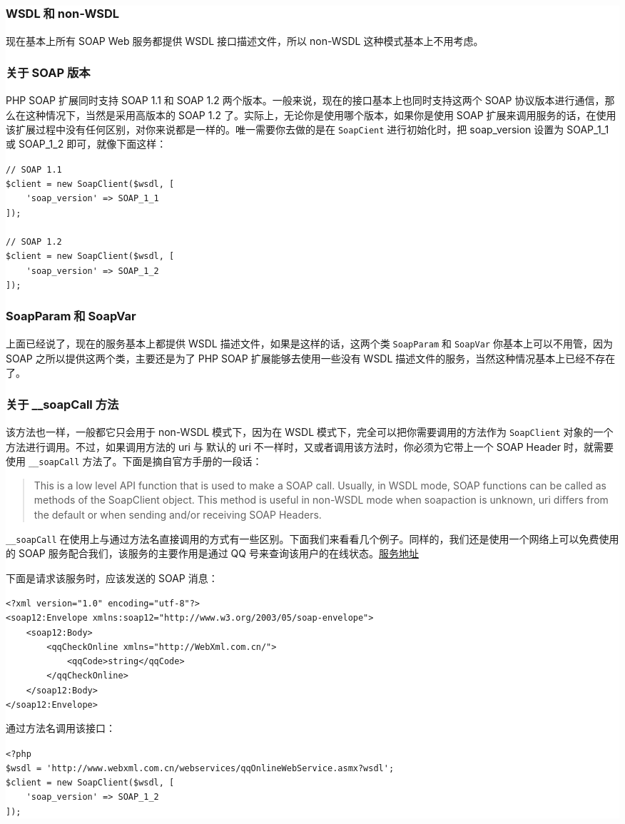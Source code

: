 ### WSDL 和 non-WSDL ###

现在基本上所有 SOAP Web 服务都提供 WSDL 接口描述文件，所以 non-WSDL 这种模式基本上不用考虑。

### 关于 SOAP 版本 ###

PHP SOAP 扩展同时支持 SOAP 1.1 和 SOAP 1.2 两个版本。一般来说，现在的接口基本上也同时支持这两个 SOAP 协议版本进行通信，那么在这种情况下，当然是采用高版本的 SOAP 1.2 了。实际上，无论你是使用哪个版本，如果你是使用 SOAP 扩展来调用服务的话，在使用该扩展过程中没有任何区别，对你来说都是一样的。唯一需要你去做的是在 `SoapCient` 进行初始化时，把 soap_version 设置为 SOAP_1_1 或 SOAP_1_2 即可，就像下面这样：

	// SOAP 1.1 
	$client = new SoapClient($wsdl, [
	    'soap_version' => SOAP_1_1
	]);

	// SOAP 1.2
	$client = new SoapClient($wsdl, [
	    'soap_version' => SOAP_1_2
	]);

### SoapParam 和 SoapVar ###

上面已经说了，现在的服务基本上都提供 WSDL 描述文件，如果是这样的话，这两个类 `SoapParam` 和 `SoapVar` 你基本上可以不用管，因为 SOAP 之所以提供这两个类，主要还是为了 PHP SOAP 扩展能够去使用一些没有 WSDL 描述文件的服务，当然这种情况基本上已经不存在了。

### 关于 __soapCall 方法 ###

该方法也一样，一般都它只会用于 non-WSDL 模式下，因为在 WSDL 模式下，完全可以把你需要调用的方法作为 `SoapClient` 对象的一个方法进行调用。不过，如果调用方法的 uri 与 默认的 uri 不一样时，又或者调用该方法时，你必须为它带上一个 SOAP Header 时，就需要使用 `__soapCall` 方法了。下面是摘自官方手册的一段话：

> This is a low level API function that is used to make a SOAP call. Usually, in WSDL mode, SOAP functions can be called as methods of the SoapClient object. This method is useful in non-WSDL mode when soapaction is unknown, uri differs from the default or when sending and/or receiving SOAP Headers.

`__soapCall` 在使用上与通过方法名直接调用的方式有一些区别。下面我们来看看几个例子。同样的，我们还是使用一个网络上可以免费使用的 SOAP 服务配合我们，该服务的主要作用是通过 QQ 号来查询该用户的在线状态。[服务地址](http://www.webxml.com.cn/webservices/qqOnlineWebService.asmx?op=qqCheckOnline)

下面是请求该服务时，应该发送的 SOAP 消息：

	<?xml version="1.0" encoding="utf-8"?>
	<soap12:Envelope xmlns:soap12="http://www.w3.org/2003/05/soap-envelope">
	    <soap12:Body>
	        <qqCheckOnline xmlns="http://WebXml.com.cn/">
	            <qqCode>string</qqCode>
	        </qqCheckOnline>
	    </soap12:Body>
	</soap12:Envelope>

通过方法名调用该接口：

	<?php
	$wsdl = 'http://www.webxml.com.cn/webservices/qqOnlineWebService.asmx?wsdl';
    $client = new SoapClient($wsdl, [
        'soap_version' => SOAP_1_2
    ]);
